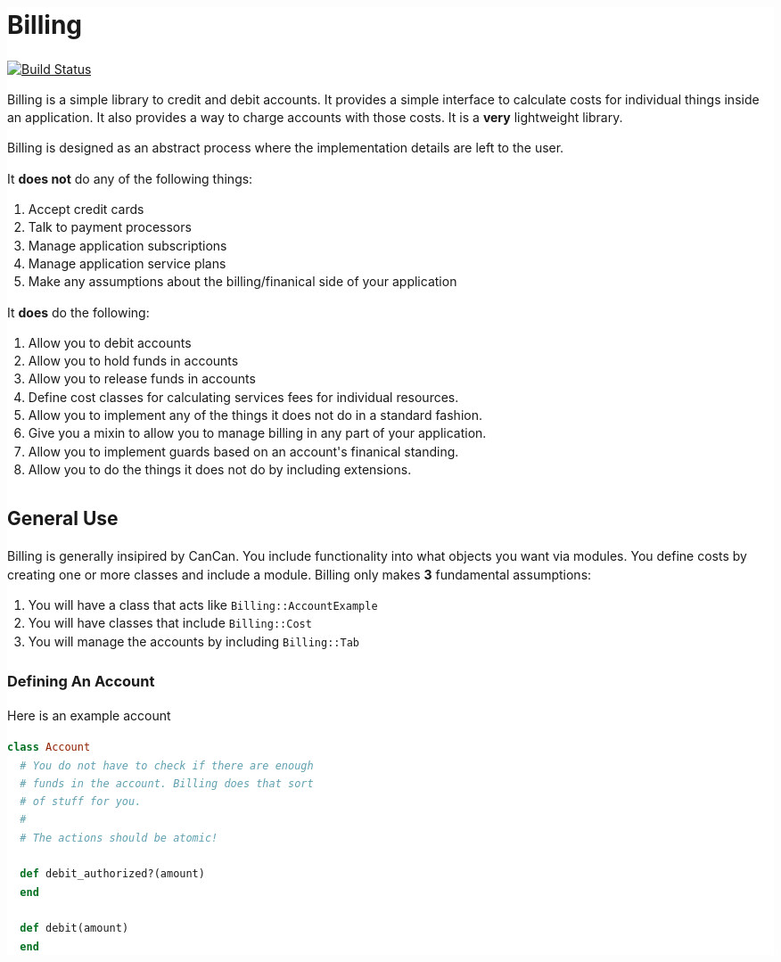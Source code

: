 # Billing

[![Build Status](https://secure.travis-ci.org/Adman65/billing.png)](http://travis-ci.org/Adman65/billing)

Billing is a simple library to credit and debit accounts. It provides a
simple interface to calculate costs for individual things inside an
application. It also provides a way to charge accounts with those costs.
It is a **very** lightweight library. 

Billing is designed as an abstract process where the implementation
details are left to the user. 

It **does not** do any of the following things:

1. Accept credit cards 
2. Talk to payment processors
3. Manage application subscriptions
4. Manage application service plans
5. Make any assumptions about the billing/finanical side of your
   application

It **does** do the following:

1. Allow you to debit accounts
2. Allow you to hold funds in accounts
3. Allow you to release funds in accounts
4. Define cost classes for calculating services fees for individual
   resources.
5. Allow you to implement any of the things it does not do in a standard
   fashion.
6. Give you a mixin to allow you to manage billing in any part of your
   application.
7. Allow you to implement guards based on an account's finanical
   standing.
8. Allow you to do the things it does not do by including extensions.

## General Use

Billing is generally insipired by CanCan. You include functionality into
what objects you want via modules. You define costs by creating one or
more classes and include a module. Billing only makes **3** fundamental
assumptions:

1. You will have a class that acts like `Billing::AccountExample`
2. You will have classes that include `Billing::Cost`
3. You will manage the accounts by including `Billing::Tab`

### Defining An Account

Here is an example account

```ruby
class Account
  # You do not have to check if there are enough
  # funds in the account. Billing does that sort
  # of stuff for you.
  #
  # The actions should be atomic!

  def debit_authorized?(amount)
  end

  def debit(amount)
  end

```